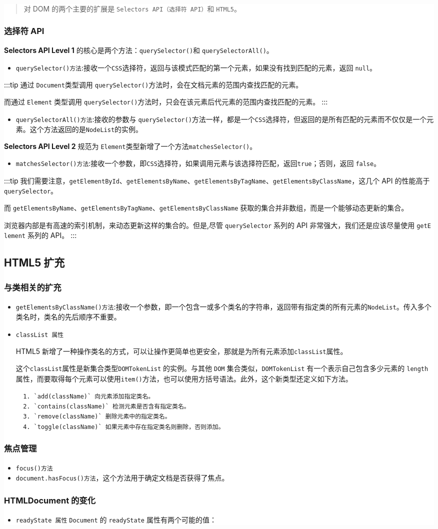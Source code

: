 > 对 DOM 的两个主要的扩展是 `Selectors API（选择符 API）`和 `HTML5`。

### 选择符 API

**Selectors API Level 1** 的核心是两个方法：`querySelector()`和 `querySelectorAll()`。

- `querySelector()方法`:接收一个`CSS`选择符，返回与该模式匹配的第一个元素，如果没有找到匹配的元素，返回 `null`。

:::tip
通过 `Document`类型调用 `querySelector()`方法时，会在文档元素的范围内查找匹配的元素。

而通过 `Element` 类型调用 `querySelector()`方法时，只会在该元素后代元素的范围内查找匹配的元素。
:::

- `querySelectorAll()方法`:接收的参数与 `querySelector()`方法一样，都是一个`CSS`选择符，但返回的是所有匹配的元素而不仅仅是一个元素。这个方法返回的是`NodeList`的实例。

**Selectors API Level 2** 规范为 `Element`类型新增了一个方法`matchesSelector()`。

- `matchesSelector()方法`:接收一个参数，即`CSS`选择符，如果调用元素与该选择符匹配，返回`true`；否则，返回 `false`。

:::tip
我们需要注意，`getElementById`、`getElementsByName`、`getElementsByTagName`、`getElementsByClassName`，这几个 API 的性能高于 `querySelector`。

而 `getElementsByName`、`getElementsByTagName`、`getElementsByClassName` 获取的集合并非数组，而是一个能够动态更新的集合。

浏览器内部是有高速的索引机制，来动态更新这样的集合的。但是,尽管 `querySelector` 系列的 API 非常强大，我们还是应该尽量使用 `getElement` 系列的 API。
:::

## HTML5 扩充

### 与类相关的扩充

- `getElementsByClassName()方法`:接收一个参数，即一个包含一或多个类名的字符串，返回带有指定类的所有元素的`NodeList`。传入多个类名时，类名的先后顺序不重要。

- `classList 属性`

  HTML5 新增了一种操作类名的方式，可以让操作更简单也更安全，那就是为所有元素添加`classList`属性。

  这个`classList`属性是新集合类型`DOMTokenList` 的实例。与其他 `DOM` 集合类似，`DOMTokenList` 有一个表示自己包含多少元素的 `length` 属性，而要取得每个元素可以使用`item()`方法，也可以使用方括号语法。此外，这个新类型还定义如下方法。

      	1. `add(className)` 向元素添加指定类名。
      	2. `contains(className)` 检测元素是否含有指定类名。
      	3. `remove(className)` 删除元素中的指定类名。
      	4. `toggle(className)` 如果元素中存在指定类名则删除，否则添加。

### 焦点管理

- `focus()方法`
- `document.hasFocus()方法`，这个方法用于确定文档是否获得了焦点。

### HTMLDocument 的变化

- `readyState 属性`
  `Document` 的 `readyState` 属性有两个可能的值：
